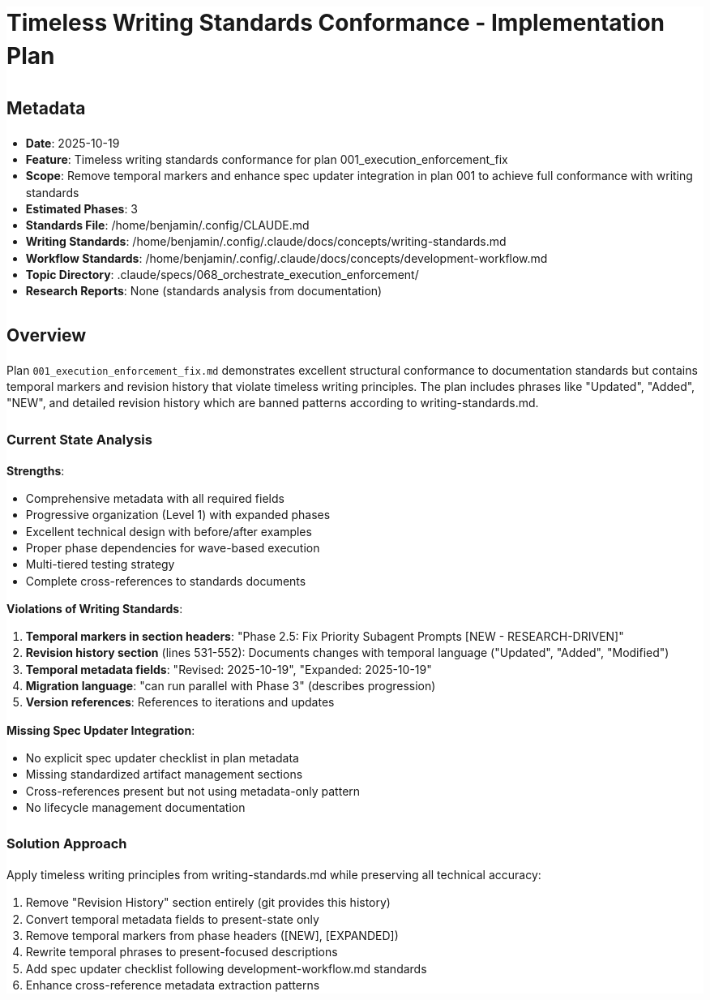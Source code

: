# Timeless Writing Standards Conformance - Implementation Plan

## Metadata
- **Date**: 2025-10-19
- **Feature**: Timeless writing standards conformance for plan 001_execution_enforcement_fix
- **Scope**: Remove temporal markers and enhance spec updater integration in plan 001 to achieve full conformance with writing standards
- **Estimated Phases**: 3
- **Standards File**: /home/benjamin/.config/CLAUDE.md
- **Writing Standards**: /home/benjamin/.config/.claude/docs/concepts/writing-standards.md
- **Workflow Standards**: /home/benjamin/.config/.claude/docs/concepts/development-workflow.md
- **Topic Directory**: .claude/specs/068_orchestrate_execution_enforcement/
- **Research Reports**: None (standards analysis from documentation)

## Overview

Plan `001_execution_enforcement_fix.md` demonstrates excellent structural conformance to documentation standards but contains temporal markers and revision history that violate timeless writing principles. The plan includes phrases like "Updated", "Added", "NEW", and detailed revision history which are banned patterns according to writing-standards.md.

### Current State Analysis

**Strengths**:
- Comprehensive metadata with all required fields
- Progressive organization (Level 1) with expanded phases
- Excellent technical design with before/after examples
- Proper phase dependencies for wave-based execution
- Multi-tiered testing strategy
- Complete cross-references to standards documents

**Violations of Writing Standards**:
1. **Temporal markers in section headers**: "Phase 2.5: Fix Priority Subagent Prompts [NEW - RESEARCH-DRIVEN]"
2. **Revision history section** (lines 531-552): Documents changes with temporal language ("Updated", "Added", "Modified")
3. **Temporal metadata fields**: "Revised: 2025-10-19", "Expanded: 2025-10-19"
4. **Migration language**: "can run parallel with Phase 3" (describes progression)
5. **Version references**: References to iterations and updates

**Missing Spec Updater Integration**:
- No explicit spec updater checklist in plan metadata
- Missing standardized artifact management sections
- Cross-references present but not using metadata-only pattern
- No lifecycle management documentation

### Solution Approach

Apply timeless writing principles from writing-standards.md while preserving all technical accuracy:
1. Remove "Revision History" section entirely (git provides this history)
2. Convert temporal metadata fields to present-state only
3. Remove temporal markers from phase headers ([NEW], [EXPANDED])
4. Rewrite temporal phrases to present-focused descriptions
5. Add spec updater checklist following development-workflow.md standards
6. Enhance cross-reference metadata extraction patterns
